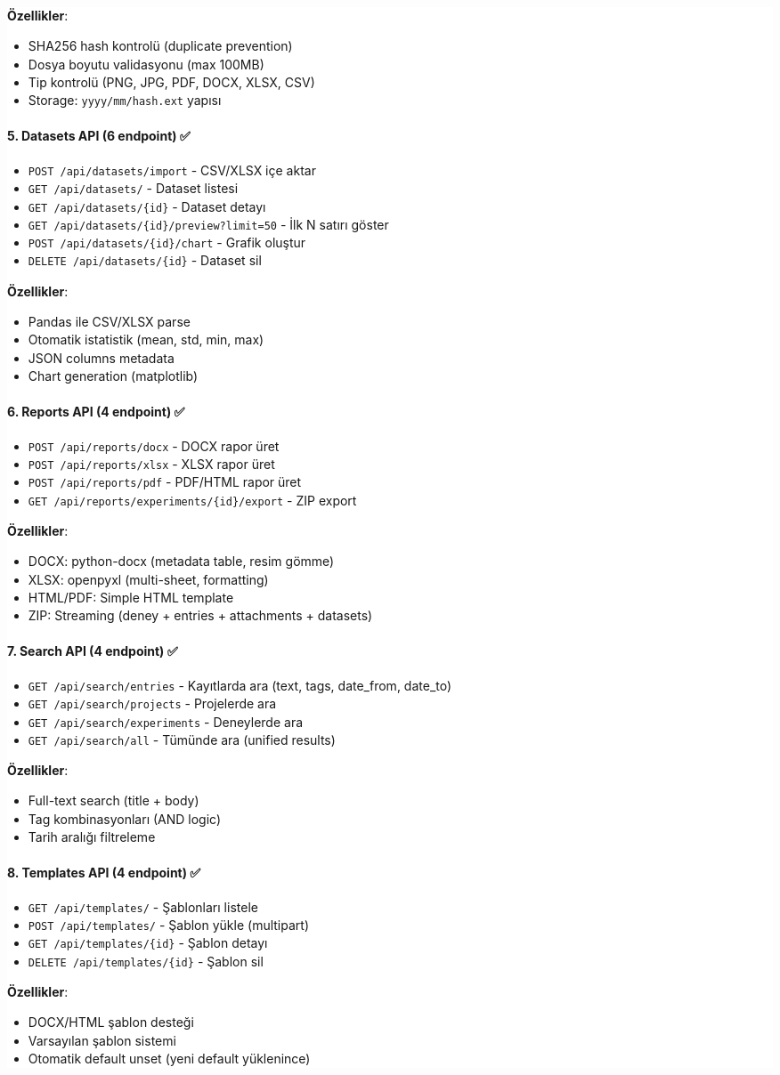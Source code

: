 **Özellikler**:
- SHA256 hash kontrolü (duplicate prevention)
- Dosya boyutu validasyonu (max 100MB)
- Tip kontrolü (PNG, JPG, PDF, DOCX, XLSX, CSV)
- Storage: `yyyy/mm/hash.ext` yapısı

#### 5. Datasets API (6 endpoint) ✅
- `POST /api/datasets/import` - CSV/XLSX içe aktar
- `GET /api/datasets/` - Dataset listesi
- `GET /api/datasets/{id}` - Dataset detayı
- `GET /api/datasets/{id}/preview?limit=50` - İlk N satırı göster
- `POST /api/datasets/{id}/chart` - Grafik oluştur
- `DELETE /api/datasets/{id}` - Dataset sil

**Özellikler**:
- Pandas ile CSV/XLSX parse
- Otomatik istatistik (mean, std, min, max)
- JSON columns metadata
- Chart generation (matplotlib)

#### 6. Reports API (4 endpoint) ✅
- `POST /api/reports/docx` - DOCX rapor üret
- `POST /api/reports/xlsx` - XLSX rapor üret
- `POST /api/reports/pdf` - PDF/HTML rapor üret
- `GET /api/reports/experiments/{id}/export` - ZIP export

**Özellikler**:
- DOCX: python-docx (metadata table, resim gömme)
- XLSX: openpyxl (multi-sheet, formatting)
- HTML/PDF: Simple HTML template
- ZIP: Streaming (deney + entries + attachments + datasets)

#### 7. Search API (4 endpoint) ✅
- `GET /api/search/entries` - Kayıtlarda ara (text, tags, date_from, date_to)
- `GET /api/search/projects` - Projelerde ara
- `GET /api/search/experiments` - Deneylerde ara
- `GET /api/search/all` - Tümünde ara (unified results)

**Özellikler**:
- Full-text search (title + body)
- Tag kombinasyonları (AND logic)
- Tarih aralığı filtreleme

#### 8. Templates API (4 endpoint) ✅
- `GET /api/templates/` - Şablonları listele
- `POST /api/templates/` - Şablon yükle (multipart)
- `GET /api/templates/{id}` - Şablon detayı
- `DELETE /api/templates/{id}` - Şablon sil

**Özellikler**:
- DOCX/HTML şablon desteği
- Varsayılan şablon sistemi
- Otomatik default unset (yeni default yüklenince)
